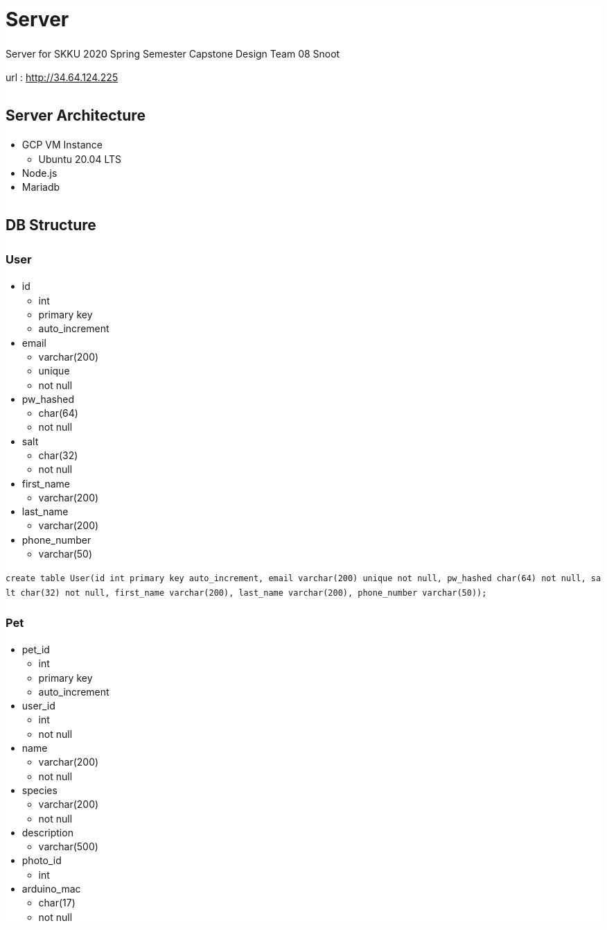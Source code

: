 # Server

Server for SKKU 2020 Spring Semester Capstone Design Team 08 Snoot

url : http://34.64.124.225

## Server Architecture

- GCP VM Instance
	- Ubuntu 20.04 LTS
- Node.js
- Mariadb

## DB Structure
### User
- id
	- int
	- primary key
	- auto_increment
- email
	- varchar(200)
	- unique
	- not null
- pw_hashed
	- char(64)
	- not null
- salt
	- char(32)
	- not null
- first_name
	- varchar(200)
- last_name
	- varchar(200)
- phone_number
	- varchar(50)

`create table User(id int primary key auto_increment, email varchar(200) unique not null, pw_hashed char(64) not null, salt char(32) not null, first_name varchar(200), last_name varchar(200), phone_number varchar(50));`

### Pet
- pet_id
	- int
	- primary key
	- auto_increment
- user_id
	- int
	- not null
- name
	- varchar(200)
	- not null
- species
	- varchar(200)
	- not null
- description
	- varchar(500)
- photo_id
	- int
- arduino_mac
	- char(17)
	- not null